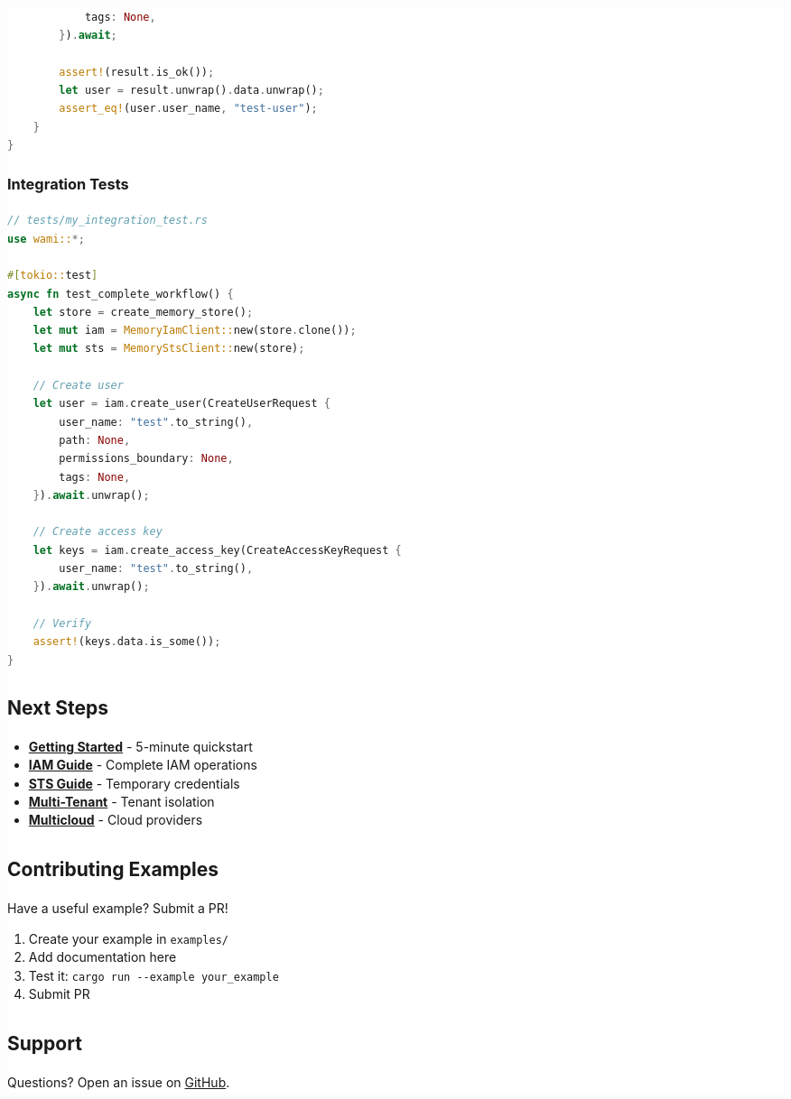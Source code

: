 ```rust
            tags: None,
        }).await;
        
        assert!(result.is_ok());
        let user = result.unwrap().data.unwrap();
        assert_eq!(user.user_name, "test-user");
    }
}
```

### Integration Tests

```rust
// tests/my_integration_test.rs
use wami::*;

#[tokio::test]
async fn test_complete_workflow() {
    let store = create_memory_store();
    let mut iam = MemoryIamClient::new(store.clone());
    let mut sts = MemoryStsClient::new(store);
    
    // Create user
    let user = iam.create_user(CreateUserRequest {
        user_name: "test".to_string(),
        path: None,
        permissions_boundary: None,
        tags: None,
    }).await.unwrap();
    
    // Create access key
    let keys = iam.create_access_key(CreateAccessKeyRequest {
        user_name: "test".to_string(),
    }).await.unwrap();
    
    // Verify
    assert!(keys.data.is_some());
}
```

## Next Steps

- **[Getting Started](GETTING_STARTED.md)** - 5-minute quickstart
- **[IAM Guide](IAM_GUIDE.md)** - Complete IAM operations
- **[STS Guide](STS_GUIDE.md)** - Temporary credentials
- **[Multi-Tenant](MULTI_TENANT_GUIDE.md)** - Tenant isolation
- **[Multicloud](MULTICLOUD_PROVIDERS.md)** - Cloud providers

## Contributing Examples

Have a useful example? Submit a PR!

1. Create your example in `examples/`
2. Add documentation here
3. Test it: `cargo run --example your_example`
4. Submit PR

## Support

Questions? Open an issue on [GitHub](https://github.com/lsh0x/wami/issues).

